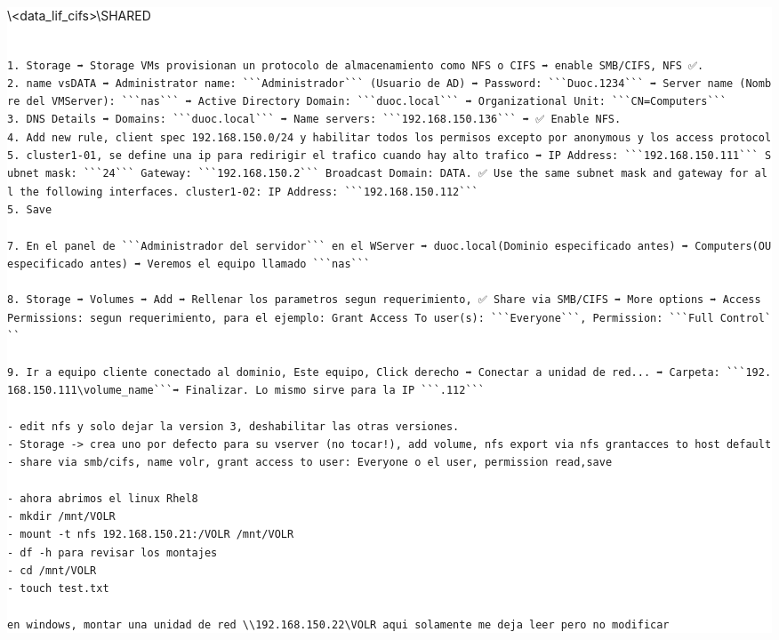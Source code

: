 \\<data_lif_cifs>\SHARED
```

1. Storage ➡️ Storage VMs provisionan un protocolo de almacenamiento como NFS o CIFS ➡️ enable SMB/CIFS, NFS ✅.
2. name vsDATA ➡️ Administrator name: ```Administrador``` (Usuario de AD) ➡️ Password: ```Duoc.1234``` ➡️ Server name (Nombre del VMServer): ```nas``` ➡️ Active Directory Domain: ```duoc.local``` ➡️ Organizational Unit: ```CN=Computers```
3. DNS Details ➡️ Domains: ```duoc.local``` ➡️ Name servers: ```192.168.150.136``` ➡️ ✅ Enable NFS.
4. Add new rule, client spec 192.168.150.0/24 y habilitar todos los permisos excepto por anonymous y los access protocol
5. cluster1-01, se define una ip para redirigir el trafico cuando hay alto trafico ➡️ IP Address: ```192.168.150.111``` Subnet mask: ```24``` Gateway: ```192.168.150.2``` Broadcast Domain: DATA. ✅ Use the same subnet mask and gateway for all the following interfaces. cluster1-02: IP Address: ```192.168.150.112```
5. Save 

7. En el panel de ```Administrador del servidor``` en el WServer ➡️ duoc.local(Dominio especificado antes) ➡️ Computers(OU especificado antes) ➡️ Veremos el equipo llamado ```nas```

8. Storage ➡️ Volumes ➡️ Add ➡️ Rellenar los parametros segun requerimiento, ✅ Share via SMB/CIFS ➡️ More options ➡️ Access Permissions: segun requerimiento, para el ejemplo: Grant Access To user(s): ```Everyone```, Permission: ```Full Control```

9. Ir a equipo cliente conectado al dominio, Este equipo, Click derecho ➡️ Conectar a unidad de red... ➡️ Carpeta: ```192.168.150.111\volume_name```➡️ Finalizar. Lo mismo sirve para la IP ```.112``` 

- edit nfs y solo dejar la version 3, deshabilitar las otras versiones.
- Storage -> crea uno por defecto para su vserver (no tocar!), add volume, nfs export via nfs grantacces to host default
- share via smb/cifs, name volr, grant access to user: Everyone o el user, permission read,save

- ahora abrimos el linux Rhel8
- mkdir /mnt/VOLR
- mount -t nfs 192.168.150.21:/VOLR /mnt/VOLR
- df -h para revisar los montajes
- cd /mnt/VOLR
- touch test.txt

en windows, montar una unidad de red \\192.168.150.22\VOLR aqui solamente me deja leer pero no modificar
